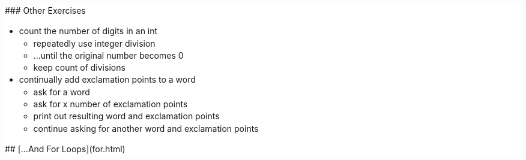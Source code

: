 <section markdown="block">
### Other Exercises

* count the number of digits in an int
	* repeatedly use integer division
	* ...until the original number becomes 0
	* keep count of divisions
* continually add exclamation points to a word
	* ask for a word
	* ask for x number of exclamation points
	* print out resulting word and exclamation points
	* continue asking for another word and exclamation points
</section>


<section markdown="block">
## [...And For Loops](for.html)
</section>
